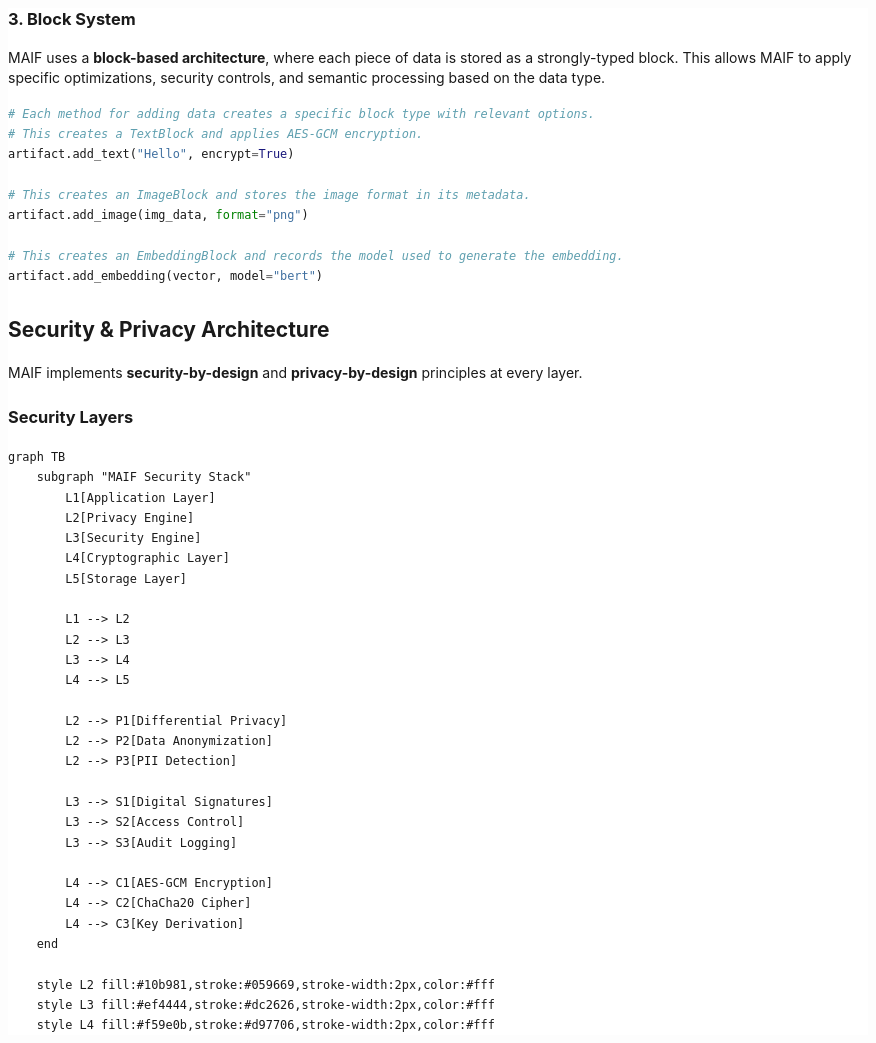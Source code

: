 ### 3. Block System

MAIF uses a **block-based architecture**, where each piece of data is stored as a strongly-typed block. This allows MAIF to apply specific optimizations, security controls, and semantic processing based on the data type.

```python
# Each method for adding data creates a specific block type with relevant options.
# This creates a TextBlock and applies AES-GCM encryption.
artifact.add_text("Hello", encrypt=True)

# This creates an ImageBlock and stores the image format in its metadata.
artifact.add_image(img_data, format="png")

# This creates an EmbeddingBlock and records the model used to generate the embedding.
artifact.add_embedding(vector, model="bert")
```

## Security & Privacy Architecture

MAIF implements **security-by-design** and **privacy-by-design** principles at every layer.

### Security Layers

```mermaid
graph TB
    subgraph "MAIF Security Stack"
        L1[Application Layer]
        L2[Privacy Engine]
        L3[Security Engine]
        L4[Cryptographic Layer]
        L5[Storage Layer]
        
        L1 --> L2
        L2 --> L3
        L3 --> L4
        L4 --> L5
        
        L2 --> P1[Differential Privacy]
        L2 --> P2[Data Anonymization]
        L2 --> P3[PII Detection]
        
        L3 --> S1[Digital Signatures]
        L3 --> S2[Access Control]
        L3 --> S3[Audit Logging]
        
        L4 --> C1[AES-GCM Encryption]
        L4 --> C2[ChaCha20 Cipher]
        L4 --> C3[Key Derivation]
    end
    
    style L2 fill:#10b981,stroke:#059669,stroke-width:2px,color:#fff
    style L3 fill:#ef4444,stroke:#dc2626,stroke-width:2px,color:#fff
    style L4 fill:#f59e0b,stroke:#d97706,stroke-width:2px,color:#fff
```
